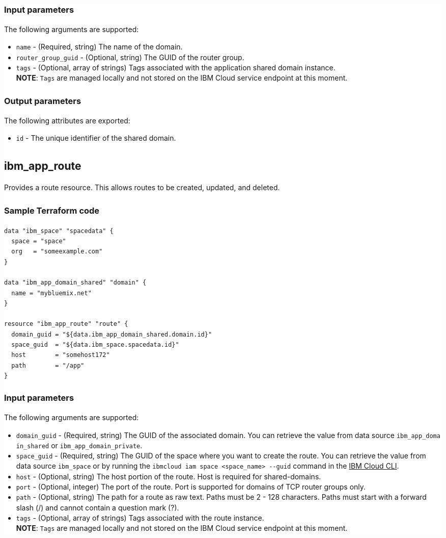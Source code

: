 ### Input parameters

The following arguments are supported:

* `name` - (Required, string) The name of the domain.
* `router_group_guid` - (Optional, string) The GUID of the router group.
* `tags` - (Optional, array of strings) Tags associated with the application shared domain instance.  
  **NOTE**: `Tags` are managed locally and not stored on the IBM Cloud service endpoint at this moment.

### Output parameters

The following attributes are exported:

* `id` - The unique identifier of the shared domain.



## ibm_app_route

Provides a route resource. This allows routes to be created, updated, and deleted.

### Sample Terraform code

```hcl
data "ibm_space" "spacedata" {
  space = "space"
  org   = "someexample.com"
}

data "ibm_app_domain_shared" "domain" {
  name = "mybluemix.net"
}

resource "ibm_app_route" "route" {
  domain_guid = "${data.ibm_app_domain_shared.domain.id}"
  space_guid  = "${data.ibm_space.spacedata.id}"
  host        = "somehost172"
  path        = "/app"
}
```

### Input parameters

The following arguments are supported:

* `domain_guid` - (Required, string) The GUID of the associated domain. You can retrieve the value from data source `ibm_app_domain_shared` or `ibm_app_domain_private`.
* `space_guid` - (Required, string) The GUID of the space where you want to create the route. You can retrieve the value from data source `ibm_space` or by running the `ibmcloud iam space <space_name> --guid` command in the [IBM Cloud CLI](https://cloud.ibm.com/docs/cli?topic=cloud-cli-getting-started).
* `host` - (Optional, string) The host portion of the route. Host is required for shared-domains.
* `port` - (Optional, integer) The port of the route. Port is supported for domains of TCP router groups only.
* `path` - (Optional, string) The path for a route as raw text. Paths must be 2 - 128 characters. Paths must start with a forward slash (/) and cannot contain a question mark (?).
* `tags` - (Optional, array of strings) Tags associated with the route instance.  
    **NOTE**: `Tags` are managed locally and not stored on the IBM Cloud service endpoint at this moment.
